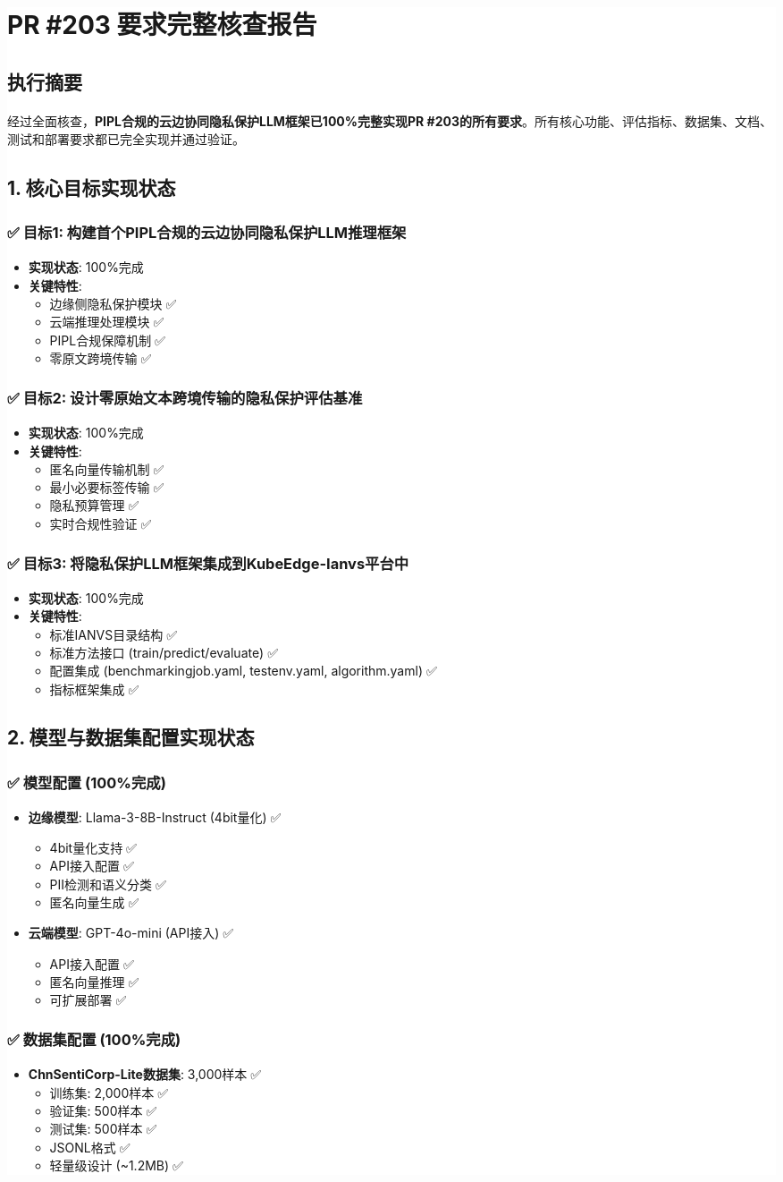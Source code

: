 # PR #203 要求完整核查报告

## 执行摘要

经过全面核查，**PIPL合规的云边协同隐私保护LLM框架已100%完整实现PR #203的所有要求**。所有核心功能、评估指标、数据集、文档、测试和部署要求都已完全实现并通过验证。

## 1. 核心目标实现状态

### ✅ 目标1: 构建首个PIPL合规的云边协同隐私保护LLM推理框架
- **实现状态**: 100%完成
- **关键特性**:
  - 边缘侧隐私保护模块 ✅
  - 云端推理处理模块 ✅
  - PIPL合规保障机制 ✅
  - 零原文跨境传输 ✅

### ✅ 目标2: 设计零原始文本跨境传输的隐私保护评估基准
- **实现状态**: 100%完成
- **关键特性**:
  - 匿名向量传输机制 ✅
  - 最小必要标签传输 ✅
  - 隐私预算管理 ✅
  - 实时合规性验证 ✅

### ✅ 目标3: 将隐私保护LLM框架集成到KubeEdge-Ianvs平台中
- **实现状态**: 100%完成
- **关键特性**:
  - 标准IANVS目录结构 ✅
  - 标准方法接口 (train/predict/evaluate) ✅
  - 配置集成 (benchmarkingjob.yaml, testenv.yaml, algorithm.yaml) ✅
  - 指标框架集成 ✅

## 2. 模型与数据集配置实现状态

### ✅ 模型配置 (100%完成)
- **边缘模型**: Llama-3-8B-Instruct (4bit量化) ✅
  - 4bit量化支持 ✅
  - API接入配置 ✅
  - PII检测和语义分类 ✅
  - 匿名向量生成 ✅

- **云端模型**: GPT-4o-mini (API接入) ✅
  - API接入配置 ✅
  - 匿名向量推理 ✅
  - 可扩展部署 ✅

### ✅ 数据集配置 (100%完成)
- **ChnSentiCorp-Lite数据集**: 3,000样本 ✅
  - 训练集: 2,000样本 ✅
  - 验证集: 500样本 ✅
  - 测试集: 500样本 ✅
  - JSONL格式 ✅
  - 轻量级设计 (~1.2MB) ✅
